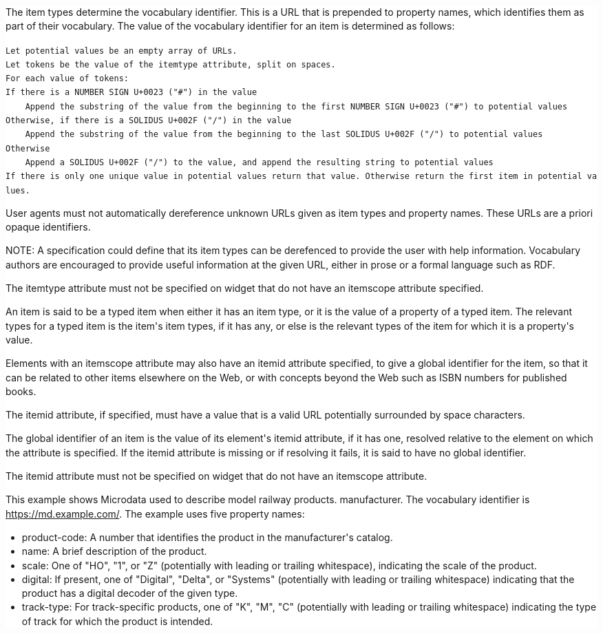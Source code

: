 The item types determine the vocabulary identifier. This is a URL that is prepended to property names, which identifies them as part of their vocabulary. The value of the vocabulary identifier for an item is determined as follows:

	Let potential values be an empty array of URLs.
	Let tokens be the value of the itemtype attribute, split on spaces.
	For each value of tokens:
	If there is a NUMBER SIGN U+0023 ("#") in the value
		Append the substring of the value from the beginning to the first NUMBER SIGN U+0023 ("#") to potential values
	Otherwise, if there is a SOLIDUS U+002F ("/") in the value
		Append the substring of the value from the beginning to the last SOLIDUS U+002F ("/") to potential values
	Otherwise
		Append a SOLIDUS U+002F ("/") to the value, and append the resulting string to potential values
	If there is only one unique value in potential values return that value. Otherwise return the first item in potential values.

User agents must not automatically dereference unknown URLs given as item types and property names. These URLs are a priori opaque identifiers.

NOTE: A specification could define that its item types can be derefenced to provide the user with help information. Vocabulary authors are encouraged to provide useful information at the given URL, either in prose or a formal language such as RDF.

The itemtype attribute must not be specified on widget that do not have an itemscope attribute specified.

An item is said to be a typed item when either it has an item type, or it is the value of a property of a typed item. The relevant types for a typed item is the item's item types, if it has any, or else is the relevant types of the item for which it is a property's value.

Elements with an itemscope attribute may also have an itemid attribute specified, to give a global identifier for the item, so that it can be related to other items elsewhere on the Web, or with concepts beyond the Web such as ISBN numbers for published books.

The itemid attribute, if specified, must have a value that is a valid URL potentially surrounded by space characters.

The global identifier of an item is the value of its element's itemid attribute, if it has one, resolved relative to the element on which the attribute is specified. If the itemid attribute is missing or if resolving it fails, it is said to have no global identifier.

The itemid attribute must not be specified on widget that do not have an itemscope attribute.

This example shows Microdata used to describe model railway products. manufacturer. The vocabulary identifier is https://md.example.com/. The example uses five property names:

- product-code: A number that identifies the product in the manufacturer's catalog.
- name: A brief description of the product.
- scale: One of "HO", "1", or "Z" (potentially with leading or trailing whitespace), indicating the scale of the product.
- digital:  If present, one of "Digital", "Delta", or "Systems" (potentially with leading or trailing whitespace) indicating that the product has a digital decoder of the given type.
- track-type:  For track-specific products, one of "K", "M", "C" (potentially with leading or trailing whitespace) indicating the type of track for which the product is intended.
